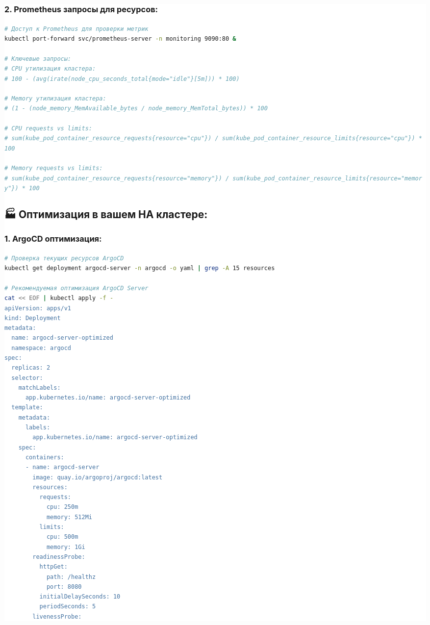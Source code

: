 
### **2. Prometheus запросы для ресурсов:**
```bash
# Доступ к Prometheus для проверки метрик
kubectl port-forward svc/prometheus-server -n monitoring 9090:80 &

# Ключевые запросы:
# CPU утилизация кластера:
# 100 - (avg(irate(node_cpu_seconds_total{mode="idle"}[5m])) * 100)

# Memory утилизация кластера:
# (1 - (node_memory_MemAvailable_bytes / node_memory_MemTotal_bytes)) * 100

# CPU requests vs limits:
# sum(kube_pod_container_resource_requests{resource="cpu"}) / sum(kube_pod_container_resource_limits{resource="cpu"}) * 100

# Memory requests vs limits:
# sum(kube_pod_container_resource_requests{resource="memory"}) / sum(kube_pod_container_resource_limits{resource="memory"}) * 100
```

## 🏭 **Оптимизация в вашем HA кластере:**

### **1. ArgoCD оптимизация:**
```bash
# Проверка текущих ресурсов ArgoCD
kubectl get deployment argocd-server -n argocd -o yaml | grep -A 15 resources

# Рекомендуемая оптимизация ArgoCD Server
cat << EOF | kubectl apply -f -
apiVersion: apps/v1
kind: Deployment
metadata:
  name: argocd-server-optimized
  namespace: argocd
spec:
  replicas: 2
  selector:
    matchLabels:
      app.kubernetes.io/name: argocd-server-optimized
  template:
    metadata:
      labels:
        app.kubernetes.io/name: argocd-server-optimized
    spec:
      containers:
      - name: argocd-server
        image: quay.io/argoproj/argocd:latest
        resources:
          requests:
            cpu: 250m
            memory: 512Mi
          limits:
            cpu: 500m
            memory: 1Gi
        readinessProbe:
          httpGet:
            path: /healthz
            port: 8080
          initialDelaySeconds: 10
          periodSeconds: 5
        livenessProbe:
```